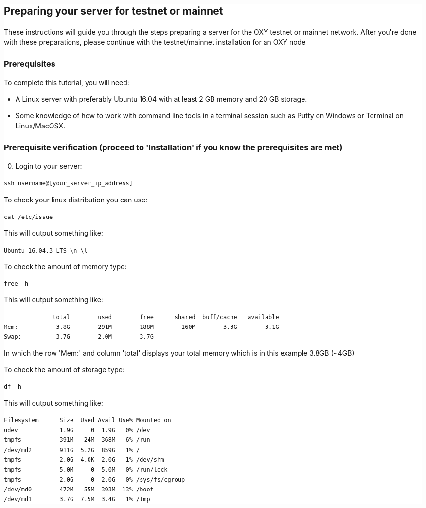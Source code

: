 ## Preparing your server for testnet or mainnet

These instructions will guide you through the steps preparing a server for the OXY testnet or mainnet network. After you're done with these preparations, please continue with the testnet/mainnet installation for an OXY node

### Prerequisites

To complete this tutorial, you will need:

* A Linux server with preferably Ubuntu 16.04 with at least 2 GB memory and 20 GB storage. 

* Some knowledge of how to work with command line tools in a terminal session such as Putty on Windows or Terminal on Linux/MacOSX. 

### Prerequisite verification (proceed to 'Installation' if you know the prerequisites are met)

0. Login to your server:

```
ssh username@[your_server_ip_address]
```

To check your linux distribution you can use:

```
cat /etc/issue
```

This will output something like:

```
Ubuntu 16.04.3 LTS \n \l
```

To check the amount of memory type:

```
free -h
```

This will output something like:
```
              total        used        free      shared  buff/cache   available
Mem:           3.8G        291M        188M        160M        3.3G        3.1G
Swap:          3.7G        2.0M        3.7G
```

In which the row 'Mem:' and column 'total' displays your total memory which is in this example 3.8GB (~4GB)

To check the amount of storage type:

```
df -h
```

This will output something like:
```
Filesystem      Size  Used Avail Use% Mounted on
udev            1.9G     0  1.9G   0% /dev
tmpfs           391M   24M  368M   6% /run
/dev/md2        911G  5.2G  859G   1% /
tmpfs           2.0G  4.0K  2.0G   1% /dev/shm
tmpfs           5.0M     0  5.0M   0% /run/lock
tmpfs           2.0G     0  2.0G   0% /sys/fs/cgroup
/dev/md0        472M   55M  393M  13% /boot
/dev/md1        3.7G  7.5M  3.4G   1% /tmp
```
